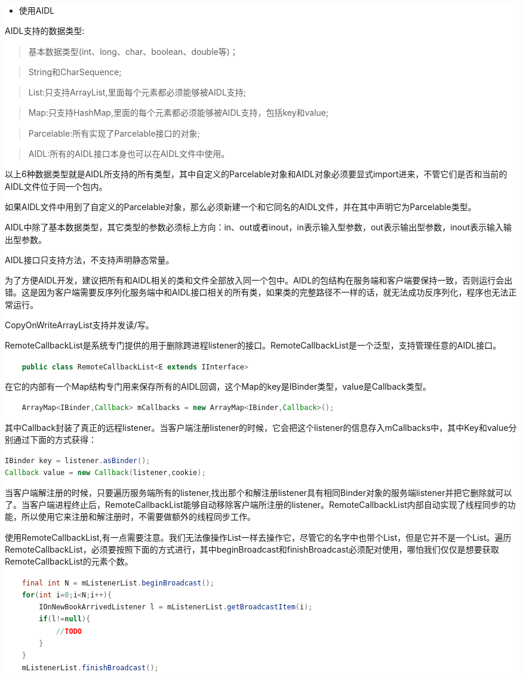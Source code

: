 
- 使用AIDL

AIDL支持的数据类型:
> 基本数据类型(int、long、char、boolean、double等)；

>String和CharSequence;

>List:只支持ArrayList,里面每个元素都必须能够被AIDL支持;

>Map:只支持HashMap,里面的每个元素都必须能够被AIDL支持，包括key和value;

>Parcelable:所有实现了Parcelable接口的对象;

>AIDL:所有的AIDL接口本身也可以在AIDL文件中使用。

以上6种数据类型就是AIDL所支持的所有类型，其中自定义的Parcelable对象和AIDL对象必须要显式import进来，不管它们是否和当前的AIDL文件位于同一个包内。

如果AIDL文件中用到了自定义的Parcelable对象，那么必须新建一个和它同名的AIDL文件，并在其中声明它为Parcelable类型。

AIDL中除了基本数据类型，其它类型的参数必须标上方向：in、out或者inout，in表示输入型参数，out表示输出型参数，inout表示输入输出型参数。

AIDL接口只支持方法，不支持声明静态常量。

为了方便AIDL开发，建议把所有和AIDL相关的类和文件全部放入同一个包中。AIDL的包结构在服务端和客户端要保持一致，否则运行会出错。这是因为客户端需要反序列化服务端中和AIDL接口相关的所有类，如果类的完整路径不一样的话，就无法成功反序列化，程序也无法正常运行。

CopyOnWriteArrayList支持并发读/写。

RemoteCallbackList是系统专门提供的用于删除跨进程listener的接口。RemoteCallbackList是一个泛型，支持管理任意的AIDL接口。

```java
    public class RemoteCallbackList<E extends IInterface>
```

在它的内部有一个Map结构专门用来保存所有的AIDL回调，这个Map的key是IBinder类型，value是Callback类型。

```java
    ArrayMap<IBinder,Callback> mCallbacks = new ArrayMap<IBinder,Callback>();
```

其中Callback封装了真正的远程listener。当客户端注册listener的时候，它会把这个listener的信息存入mCallbacks中，其中Key和value分别通过下面的方式获得：

```java
IBinder key = listener.asBinder();
Callback value = new Callback(listener,cookie);
```

当客户端解注册的时候，只要遍历服务端所有的listener,找出那个和解注册listener具有相同Binder对象的服务端listener并把它删除就可以了。当客户端进程终止后，RemoteCallbackList能够自动移除客户端所注册的listener。RemoteCallbackList内部自动实现了线程同步的功能，所以使用它来注册和解注册时，不需要做额外的线程同步工作。

使用RemoteCallbackList,有一点需要注意。我们无法像操作List一样去操作它，尽管它的名字中也带个List，但是它并不是一个List。遍历RemoteCallbackList，必须要按照下面的方式进行，其中beginBroadcast和finishBroadcast必须配对使用，哪怕我们仅仅是想要获取RemoteCallbackList的元素个数。

```java
    final int N = mListenerList.beginBroadcast();
	for(int i=0;i<N;i++){	
		IOnNewBookArrivedListener l = mListenerList.getBroadcastItem(i);
		if(l!=null){
			//TODO
		}
	}
	mListenerList.finishBroadcast();
```
